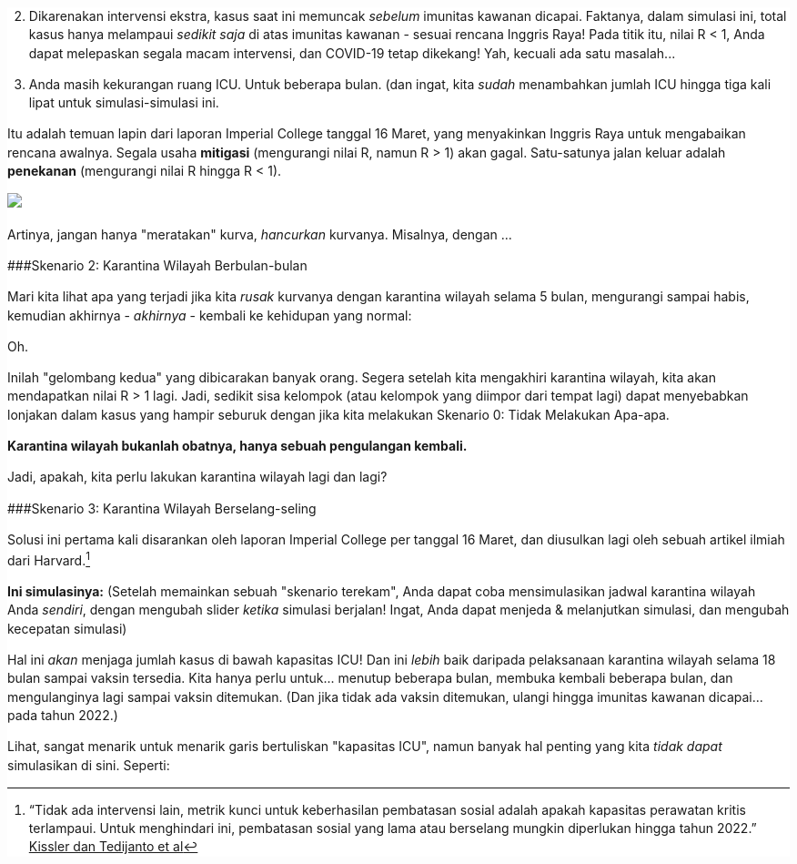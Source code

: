 2. Dikarenakan intervensi ekstra, kasus saat ini memuncak *sebelum* imunitas kawanan dicapai. Faktanya, dalam simulasi ini, total kasus hanya melampaui *sedikit saja* di atas imunitas kawanan - sesuai rencana Inggris Raya! Pada titik itu, nilai R < 1, Anda dapat melepaskan segala macam intervensi, dan COVID-19 tetap dikekang! Yah, kecuali ada satu masalah...

3. Anda masih kekurangan ruang ICU. Untuk beberapa bulan. (dan ingat, kita *sudah* menambahkan jumlah ICU hingga tiga kali lipat untuk simulasi-simulasi ini.

Itu adalah temuan lapin dari laporan Imperial College tanggal 16 Maret, yang menyakinkan Inggris Raya untuk mengabaikan rencana awalnya. Segala usaha **mitigasi** (mengurangi nilai R, namun R > 1) akan gagal. Satu-satunya jalan keluar adalah **penekanan** (mengurangi nilai R hingga R < 1).

![](pics/mitigation_vs_suppression.png)

Artinya, jangan hanya "meratakan" kurva, *hancurkan* kurvanya. Misalnya, dengan ...

###Skenario 2: Karantina Wilayah Berbulan-bulan

Mari kita lihat apa yang terjadi jika kita *rusak* kurvanya dengan karantina wilayah selama 5 bulan, mengurangi <icon i></icon> sampai habis, kemudian akhirnya - *akhirnya* - kembali ke kehidupan yang normal:

<div class="sim">
		<iframe src="sim?stage=int-3&format=lines" width="800" height="540"></iframe>
</div>

Oh.

Inilah "gelombang kedua" yang dibicarakan banyak orang. Segera setelah kita mengakhiri karantina wilayah, kita akan mendapatkan nilai R > 1 lagi. Jadi, sedikit sisa kelompok <icon i></icon> (atau kelompok <span class="nowrap"><icon i></icon></span> yang diimpor dari tempat lagi) dapat menyebabkan lonjakan dalam kasus yang hampir seburuk dengan jika kita melakukan Skenario 0: Tidak Melakukan Apa-apa.

**Karantina wilayah bukanlah obatnya, hanya sebuah pengulangan kembali.**

Jadi, apakah, kita perlu lakukan karantina wilayah lagi dan lagi?

###Skenario 3: Karantina Wilayah Berselang-seling

Solusi ini pertama kali disarankan oleh laporan Imperial College per tanggal 16 Maret, dan diusulkan lagi oleh sebuah artikel ilmiah dari Harvard.[^lockdown_harvard]

[^lockdown_harvard]: “Tidak ada intervensi lain, metrik kunci untuk keberhasilan pembatasan sosial adalah apakah kapasitas perawatan kritis terlampaui. Untuk menghindari ini, pembatasan sosial yang lama atau berselang mungkin diperlukan hingga tahun 2022.” [Kissler dan Tedijanto et al](https://science.sciencemag.org/content/early/2020/04/14/science.abb5793)

**Ini simulasinya:** (Setelah memainkan sebuah "skenario terekam", Anda dapat coba mensimulasikan jadwal karantina wilayah Anda *sendiri*, dengan mengubah slider *ketika* simulasi berjalan! Ingat, Anda dapat menjeda & melanjutkan simulasi, dan mengubah kecepatan simulasi)

<div class="sim">
		<iframe src="sim?stage=int-4&format=lines" width="800" height="540"></iframe>
</div>

Hal ini *akan* menjaga jumlah kasus di bawah kapasitas ICU! Dan ini *lebih* baik daripada pelaksanaan karantina wilayah selama 18 bulan sampai vaksin tersedia. Kita hanya perlu untuk... menutup beberapa bulan, membuka kembali beberapa bulan, dan mengulanginya lagi sampai vaksin ditemukan. (Dan jika tidak ada vaksin ditemukan, ulangi hingga imunitas kawanan dicapai... pada tahun 2022.)

Lihat, sangat menarik untuk menarik garis bertuliskan "kapasitas ICU", namun banyak hal penting yang kita *tidak dapat* simulasikan di sini. Seperti:


[^timestamp]: Catatan kaki ini akan berisi sumber, tautan, dan komentar tambahan. Sukai komentar ini!
[^serial_interval]: “Interval [serial] rata-rata adalah 3,96 hari (95% CI 3,53–4,39 hari)”. [Du Z, Xu X, Wu Y, Wang L, Cowling BJ, Ancel Meyers L](https://wwwnc.cdc.gov/eid/article/26/6/20-0357_article) (Catatan: Artikel yang dirilis lebih awal tidak dianggap sebagai versi akhir)
[^caveats]: **Ingat: semua simulasi ini sudah sangat disederhanakan, untuk keperluan edukasi.**
[^penularan]: “Angka median periode komunikasi \[...\] adalah 9,5 hari.” [Hu, Z., Song, C., Xu, C. et al](https://link.springer.com/article/10.1007/s11427-020-1661-4) Ya, kita tahu "angka median" tidak sama dengan "rata-rata". Untuk keperluan edukasi sederhana, ini cukup mendekati.
[^sir]: Untuk penjelasan Model SIR yang lebih teknis, lihat [the Institute for Disease Modeling](https://www.idmod.org/docs/hiv/model-sir.html#) dan [Wikipedia](https://en.wikipedia.org/wiki/Compartmental_models_in_epidemiology#The_SIR_model)
[^seir]: Untuk penjelasan Model SEIR yang lebih teknis, lihat, lihat [the Institute for Disease Modeling](https://www.idmod.org/docs/hiv/model-seir.html) dan [Wikipedia](https://en.wikipedia.org/wiki/Compartmental_models_in_epidemiology#The_SEIR_model)
[^latent]: “Dengan asumsi distribusi periode inkubasi rata-rata 5,2 hari dari studi terpisah kasus COVID-19 awal, kami menyimpulkan bahwa infeksi dimulai dari 2,3 hari (95% CI, 0,8-3,0 hari) sebelum timbulnya gejala” (translation: Dengan asumsi gejala dimulai pada 5 hari, infeksi dimulai 2 hari sebelumnya = Infeksi dimulai pada 3 hari) [He, X., Lau, E.H.Y., Wu, P. et al.](https://www.nature.com/articles/s41591-020-0869-5)
[^r0_flu]: “Angka R median untuk influenza musiman adalah 1,28 (IQR: 1,19–1,37)” [Biggerstaff, M., Cauchemez, S., Reed, C. et al.](https://bmcinfectdis.biomedcentral.com/articles/10.1186/1471-2334-14-480)
[^r0_covid]: “Kami memperkirakan angka reproduksi dasar R0 dari 2019-nCoV berkisar 2,2 (90% interval berkepadatan tinggi: 1,4–3,8)” [Riou J, Althaus CL.](https://www.ncbi.nlm.nih.gov/pmc/articles/PMC7001239/)
[^r0_wuhan]: “kami menghitung nilai median R0 sebesar 5,7 (95% CI 3,8–8,9)” [Sanche S, Lin YT, Xu C, Romero-Severson E, Hengartner N, Ke R.](https://wwwnc.cdc.gov/eid/article/26/7/20-0282_article)
[^r0_caveats_sim]: Ini berpura-pura bahwa Anda sama-sama menular di seluruh "periode menular" Anda. Sekali lagi, penyederhanaan untuk tujuan pendidikan.
[^rumus_tepat]: Ingat R = R<sub>0</sub> * rasio penularan yang dibolehkan. Ingat juga bahwa rasio penularan yang dibolehkan = 1 - rasio penularan yang *dihentikan*.
[^icu_covid]: ["Persentase kasus COVID-19 di Amerika Serikat pada 12 Februari hingga 16 Maret 2020 yang dimasukkan ke *intensive care unit*, menurut kelompok umur"](https://www.statista.com/statistics/1105420/covid-icu-admission-rates-us-by-age-group/). Antara 4,9% hingga 11,5% dari *semua* kasus COVID-19 memerlukan ICU. Between 4.9% to 11.5% of *all* COVID-19 cases required ICU. Dengan murah hati memilih kisaran yang lebih rendah, yaitu 5% atau 1 dari 20. Perhatikan bahwa total ini khusus untuk struktur usia AS, dan akan lebih tinggi di negara-negara dengan populasi yang lebih tua, lebih rendah di negara-negara dengan populasi yang lebih muda.
[^icu_us]: “Total kasur ICU = 96.596”. Dari [the Society of Critical Care Medicine](https://sccm.org/Blog/March-2020/United-States-Resource-Availability-for-COVID-19) Populasi AS adalah 328.200.000 pada tahun 2019. 96.596 dari 328.200.000 = sekitar 1 per 3400. 
[^yong]: “Dia mengatakan bahwa tujuan sebenarnya adalah sama dengan tujuan negara lain: ratakan kurva dengan cara mengejutkan infeksi. Sebagai konsekuensinya, bangsa dapat mencapai kekebalan kelompok; itu adalah efek samping, bukan tujuan. [...] Rencana tindakan coronavirus aktual pemerintah, tersedia online, tidak menyebutkan kekebalan kawanan sama sekali. "
[^handwashing]: “Semua delapan studi yang memenuhi syarat melaporkan bahwa mencuci tangan menurunkan risiko infeksi pernapasan, dengan pengurangan risiko berkisar dari 6% hingga 44% [nilai gabungan 24% (95% CI 6–40%)].” Kami mengumpulkan nilai gabungan hingga 25% dalam simulasi ini untuk penyederhanaan. [Rabie, T. dan Curtis, V.](https://onlinelibrary.wiley.com/doi/full/10.1111/j.1365-3156.2006.01568.x) Catatan: seperti yang ditunjukkan oleh meta-analisis ini, kualitas studi untuk mencuci tangan (setidaknya di negara-negara berpenghasilan tinggi) sangat buruk.
[^london]: “Kami menemukan pengurangan 73% dalam rata-rata jumlah kontak harian yang diamati per peserta. Ini akan cukup untuk mengurangi R0 dari nilai dari 2,6 sebelum penguncian ke 0,62 (0,37 - 0,89) selama penguncian ". Kami membulatkannya menjadi 70% dalam simulasi ini untuk penyederhanaan. [Jarvis dan Zandvoort et al](https://cmmid.github.io/topics/covid19/comix-impact-of-physical-distance-measures-on-transmission-in-the-UK.html)
[^log_caveat]: Distorsi ini akan hilang jika kita merencanakan R pada skala logaritmik .. tetapi kemudian kita malah harus menjelaskan *skala logaritmik.*
[^loneliness]: Lihat [Gambar 6 dari Holt-Lunstad & Smith 2010](https://journals.sagepub.com/doi/abs/10.1177/1745691614568352). Tentu saja, penolakan besar bahwa mereka menemukan *korelasi*. Tetapi kecuali jika Anda ingin mencoba secara acak menugaskan orang untuk kesepian seumur hidup, bukti pengamatan adalah semua yang akan Anda dapatkan.
[^timeline]: **3 hari rata-rata terjadi infeksi:** "Dengan asumsi distribusi periode inkubasi rata-rata 5,2 hari dari studi terpisah kasus COVID-19 awal, kami menyimpulkan bahwa infeksi dimulai dari 2,3 hari (95% CI, 0,8-3,0 hari) sebelum timbulnya gejala" (terjemahan: Gejala asumsi dimulai pada 5 hari, infeksi mulai 2 hari sebelumnya = Infeksi dimulai pada 3 hari) [He, X., Lau, E.H.Y., Wu, P. et al.](https://www.nature.com/articles/s41591-020-0869-5)  
[^pre_symp]: “Kami memperkirakan bahwa 44% (interval kepercayaan 95%, 25-69%) dari kasus sekunder terinfeksi selama tahap presimptomatik kasus indeks” [He, X., Lau, E.H.Y., Wu, P. et al](https://www.nature.com/articles/s41591-020-0869-5)
[^ebola]: “Pelacakan kontak adalah intervensi penting di Liberia dan merupakan salah satu upaya penelusuran kontak terbesar selama epidemi dalam sejarah.” [Swanson KC, Altare C, Wesseh CS, et al.](https://www.ncbi.nlm.nih.gov/pmc/articles/PMC6152989/)
[^dp3t_details]: Untuk mencegah "prank" (orang-orang yang secara keliru mengklaim terinfeksi), Protokol DP-3T mengharuskan rumah sakit terlebih dahulu memberi Anda *One-Time Passcode (OTP)* atau Kode Masuk Satu Kali yang memungkinkan Anda mengunggah pesan Anda.
[^tcn]: [*Temporary Contact Numbers* atau Nomor Kontak Sementara, sebuah protokol pelacakan kontak yang terdesentralisasi dan mengutamakan privasi](https://github.com/TCNCoalition/TCN#tcn-protocol)
[^pact]: [PACT: Private Automated Contact Tracing](https://pact.mit.edu/)
[^gapple]: [Apple dan Google bermitra dengan teknologi pelacakan kontak COVID-19](https://www.apple.com/ca/newsroom/2020/04/apple-and-google-partner-on-covid-19-contact-tracing-technology/). Dicatat bahwa mereka tidak membuat aplikasinya *oleh mereka sendiri*, hanya membuat sistem yang dapat *mendukung* aplikasi sejenisnya.
[^rant]: Banyak laporan berita - dan sejujurnya, banyak makalah penelitian - tidak membedakan antara "kasus yang tidak menunjukkan gejala ketika kami mengujinya" (pra-gejala) dan "kasus yang tidak menunjukkan gejala *sama sekali*" (tanpa gejala yang sebenarnya). Satu-satunya cara Anda mengetahui perbedaannya adalah dengan menindaklanjuti kasus-kasus nanti.
[^oxford]: Dari penelitian Oxford yang sama yang pertama merekomendasikan aplikasi untuk melawan COVID-19: [Luca Ferretti & Chris Wymant et al](https://science.sciencemag.org/content/early/2020/04/09/science.abb6936/tab-figures-data) Lihat Gambar 2. Asumsikan R<sub>0</sub> = 2,0, mereka menemukan bahwa:    
[^incoming]: “Tidak satu pun dari masker bedah ini yang memperlihatkan kinerja filter yang memadai dan karakteristik kecocokan wajah untuk dipertimbangkan sebagai alat perlindungan pernapasan.” [Tara Oberg & Lisa M. Brosseau](https://www.sciencedirect.com/science/article/pii/S0196655307007742)
[^outgoing]: “Keseluruhan pengurangan 3,4 kali lipat [pengurangan 70%] dalam jumlah salinan aerosol yang kami amati dikombinasikan dengan penghilangan semprotan tetesan besar yang hampir lengkap yang ditunjukkan oleh Johnson et al. menunjukkan bahwa masker bedah yang dikenakan oleh orang yang terinfeksi dapat memiliki dampak yang signifikan secara klinis pada penularan.” [Milton DK, Fabian MP, Cowling BJ, Grantham ML, McDevitt JJ](https://www.ncbi.nlm.nih.gov/pmc/articles/PMC3591312/)
[^homemade]: [Davies, A., Thompson, K., Giri, K., Kafatos, G., Walker, J., & Bennett, A](https://www.cambridge.org/core/journals/disaster-medicine-and-public-health-preparedness/article/testing-the-efficacy-of-homemade-masks-would-they-protect-in-an-influenza-pandemic/0921A05A69A9419C862FA2F35F819D55) Lihat Tabel 1: T-shirt berbahan 100% katun memiliki sekitar 2/3 efisiensi penyaringan layaknya masker bedah, berdasarkan dua aerosol bakteri yang mereka uji.
[^replication]: Ilmuwan sebenarnya mana pun yang membaca kalimat terakhir itu mungkin sedang tertawa saat ini. Lihat: [p-hacking](https://en.wikipedia.org/wiki/Data_dredging), [krisis replikasi](https://en.wikipedia.org/wiki/Replication_crisis))
[^precautionary]: “Sudah waktunya untuk menerapkan prinsip kehati-hatian” [Trisha Greenhalgh et al \[PDF\]](https://www.bmj.com/content/bmj/369/bmj.m1435.full.pdf)
[^mask_args]: **"Kita perlu menyelamatkan persediaan untuk rumah sakit."** *Sangat setuju.* Tetapi itu lebih kepada argumen untuk meningkatkan produksi masker, bukan pendistribusiannya. Untuk sementara waktu, kita bisa membuat masker kain.
[^heat]: “Peningkatan temperatur sebesar satu-derajat Celsius [...] menurunkan nilai R sebesar 0,0225” dan “Rata-rata nilai R dari 100 kota ini adalah 1,83”. 0,0225 ÷ 1,83 = ~1,2%. [Wang, Jingyuan dan Tang, Ke dan Feng, Kai dan Lv, Weifeng](https://papers.ssrn.com/sol3/Papers.cfm?abstract_id=3551767)
[^nyc_heat]: Pada tahun 2019 di Central Park, bulan terpanas (Juli) adalah 79,6°F, bulan terdingin (Jan) adalah 32,5°F. Perbedaannya adalah 47,1°F, atau ~ 26°C. [PDF dari Weather.gov](https://www.weather.gov/media/okx/Climate/CentralPark/monthlyannualtemp.pdf)
[^SARS immunity]: "Antibodi spesifik SARS dipertahankan selama rata-rata 2 tahun [...] Dengan demikian, pasien SARS mungkin rentan terhadap infeksi ulang ≥ 3 tahun setelah paparan awal." [Wu LP, Wang NC, Chang YH, et al.](https://www.ncbi.nlm.nih.gov/pmc/articles/PMC2851497/) "Sedihnya" kita tidak akan pernah tahu berapa lama kekebalan SARS akan benar-benar bertahan, karena kita memberantasnya begitu cepat.
[^cold immunity]: “Kami tidak menemukan perbedaan yang signifikan antara probabilitas pengujian positif setidaknya satu kali dan probabilitas kekambuhan untuk beta-coronavirus HKU1 dan OC43 pada 34 minggu setelah infeksi awal/pertama.” [Marta Galanti & Jeffrey Shaman (PDF)](http://www.columbia.edu/~jls106/galanti_shaman_ms_supp.pdf)
[^unclear]: “Sekali seseorang melawan virus, partikel virus cenderung untuk tetap hidup berlama-lama. Ini tidak dapat menyebabkan infeksi, tetapi mereka dapat memicu tes positif. " [from STAT News by Andrew Joseph](https://www.statnews.com/2020/04/20/everything-we-know-about-coronavirus-immunity-and-antibodies-and-plenty-we-still-dont/)
[^monkeys]: Dari [Bao et al.](https://www.biorxiv.org/content/10.1101/2020.03.13.990226v1.abstract) *Penafian: Artikel ini adalah pracetak dan belum disertifikasi oleh ulasan sejawat.* Juga, untuk menekankan: mereka hanya menguji infeksi ulang 28 hari kemudian. 
[^vax_enough]: "Jika vaksin coronavirus tiba, bisakah dunia membuat cukup (vaksin)?" [oleh Roxanne Khamsi, di Nature](https://www.nature.com/articles/d41586-020-01063-8)
[^vax_safe]: “Jangan terburu-buru menggunakan vaksin COVID-19 dan obat-obatan tanpa jaminan keamanan yang memadai” [oleh Shibo Jiang, di Nature](https://www.nature.com/articles/d41586-020-00751-9)
[^dry_land]: Metafora daratan kering [dari Marc Lipsitch & Yonatan Grad, di STAT News](https://www.statnews.com/2020/04/01/navigating-covid-19-pandemic/)